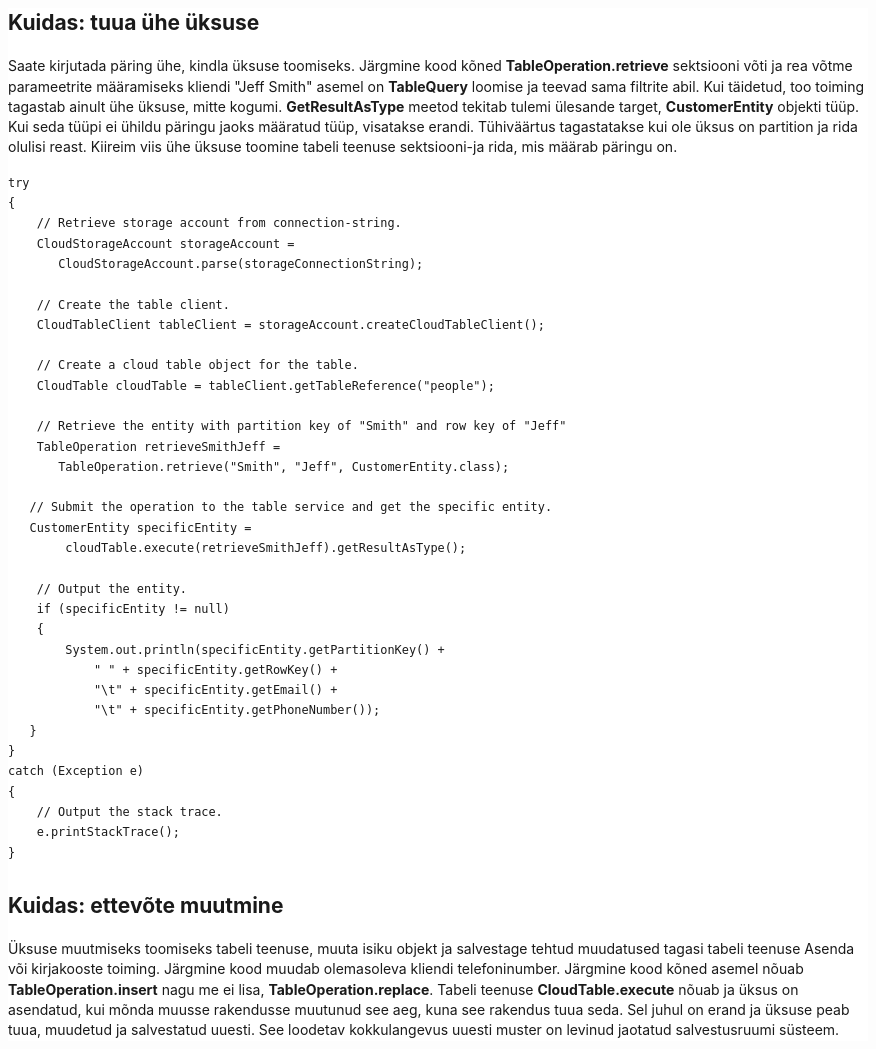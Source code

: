 ## <a name="how-to-retrieve-a-single-entity"></a>Kuidas: tuua ühe üksuse

Saate kirjutada päring ühe, kindla üksuse toomiseks. Järgmine kood kõned **TableOperation.retrieve** sektsiooni võti ja rea võtme parameetrite määramiseks kliendi "Jeff Smith" asemel on **TableQuery** loomise ja teevad sama filtrite abil. Kui täidetud, too toiming tagastab ainult ühe üksuse, mitte kogumi. **GetResultAsType** meetod tekitab tulemi ülesande target, **CustomerEntity** objekti tüüp. Kui seda tüüpi ei ühildu päringu jaoks määratud tüüp, visatakse erandi. Tühiväärtus tagastatakse kui ole üksus on partition ja rida olulisi reast. Kiireim viis ühe üksuse toomine tabeli teenuse sektsiooni-ja rida, mis määrab päringu on.

    try
    {
        // Retrieve storage account from connection-string.
        CloudStorageAccount storageAccount =
           CloudStorageAccount.parse(storageConnectionString);

        // Create the table client.
        CloudTableClient tableClient = storageAccount.createCloudTableClient();

        // Create a cloud table object for the table.
        CloudTable cloudTable = tableClient.getTableReference("people");

        // Retrieve the entity with partition key of "Smith" and row key of "Jeff"
        TableOperation retrieveSmithJeff =
           TableOperation.retrieve("Smith", "Jeff", CustomerEntity.class);

       // Submit the operation to the table service and get the specific entity.
       CustomerEntity specificEntity =
            cloudTable.execute(retrieveSmithJeff).getResultAsType();

        // Output the entity.
        if (specificEntity != null)
        {
            System.out.println(specificEntity.getPartitionKey() +
                " " + specificEntity.getRowKey() +
                "\t" + specificEntity.getEmail() +
                "\t" + specificEntity.getPhoneNumber());
       }
    }
    catch (Exception e)
    {
        // Output the stack trace.
        e.printStackTrace();
    }

## <a name="how-to-modify-an-entity"></a>Kuidas: ettevõte muutmine

Üksuse muutmiseks toomiseks tabeli teenuse, muuta isiku objekt ja salvestage tehtud muudatused tagasi tabeli teenuse Asenda või kirjakooste toiming. Järgmine kood muudab olemasoleva kliendi telefoninumber. Järgmine kood kõned asemel nõuab **TableOperation.insert** nagu me ei lisa, **TableOperation.replace**. Tabeli teenuse **CloudTable.execute** nõuab ja üksus on asendatud, kui mõnda muusse rakendusse muutunud see aeg, kuna see rakendus tuua seda. Sel juhul on erand ja üksuse peab tuua, muudetud ja salvestatud uuesti. See loodetav kokkulangevus uuesti muster on levinud jaotatud salvestusruumi süsteem.

